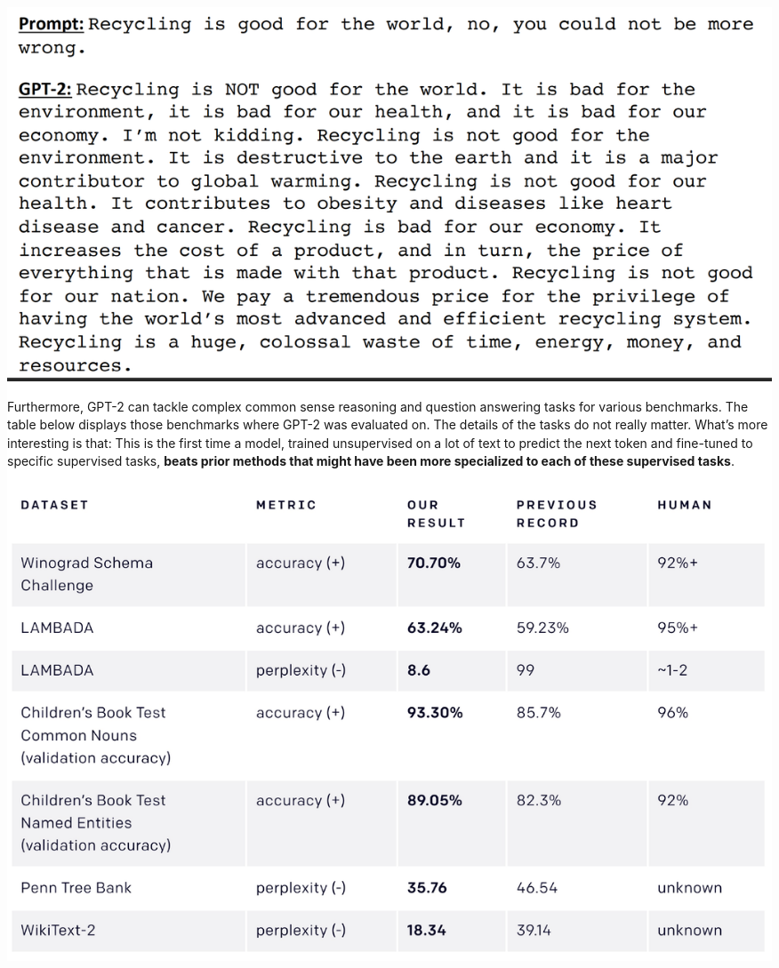 <img src="/spring2021/lecture-12-notes-media/image7.png" />

Furthermore, GPT-2 can tackle complex common sense reasoning and
question answering tasks for various benchmarks. The table below
displays those benchmarks where GPT-2 was evaluated on. The details of
the tasks do not really matter. What’s more interesting is that: This is
the first time a model, trained unsupervised on a lot of text to predict
the next token and fine-tuned to specific supervised tasks, **beats
prior methods that might have been more specialized to each of these
supervised tasks**.

<img src="/spring2021/lecture-12-notes-media/image22.png" />
